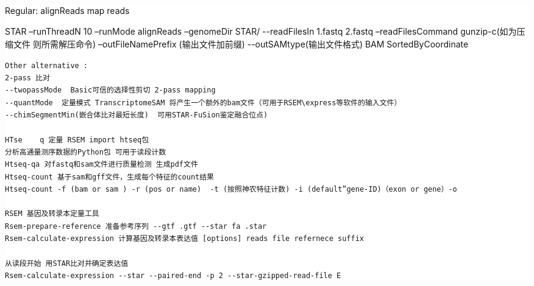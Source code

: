 
Regular:
alignReads map reads

STAR –runThreadN 10 –runMode alignReads –genomeDir STAR/ --readFilesIn  1.fastq 2.fastq –readFilesCommand  gunzip-c(如为压缩文件 则所需解压命令) –outFileNamePrefix (输出文件加前缀)  --outSAMtype(输出文件格式) BAM SortedByCoordinate

```
Other alternative :
2-pass 比对
--twopassMode  Basic可信的选择性剪切 2-pass mapping 
--quantMode  定量模式 TranscriptomeSAM 将产生一个额外的bam文件（可用于RSEM\express等软件的输入文件）
--chimSegmentMin(嵌合体比对最短长度)  可用STAR-FuSion鉴定融合位点)

HTse	q 定量 RSEM import htseq包
分析高通量测序数据的Python包 可用于读段计数
Htseq-qa 对fastq和sam文件进行质量检测 生成pdf文件
Htseq-count 基于sam和gff文件，生成每个特征的count结果
Htseq-count -f (bam or sam ) -r (pos or name)  -t (按照神农特征计数) -i (default”gene-ID)（exon or gene）-o 

RSEM 基因及转录本定量工具 
Rsem-prepare-reference 准备参考序列 --gtf .gtf --star fa .star
Rsem-calculate-expression 计算基因及转录本表达值 [options] reads file refernece suffix 

从读段开始 用STAR比对并确定表达值 
Rsem-calculate-expression --star --paired-end -p 2 --star-gzipped-read-file E
```









